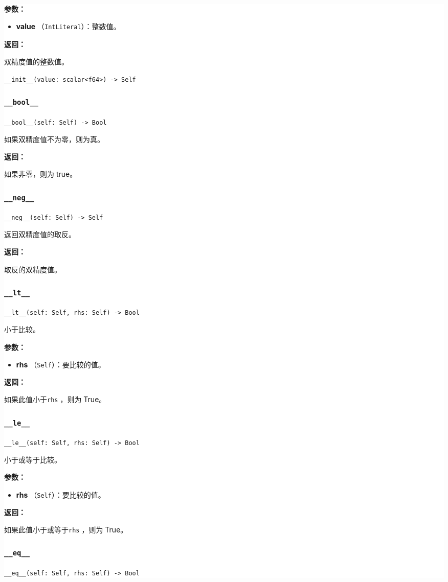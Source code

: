 **参数：**

* **value** （`IntLiteral`）：整数值。

**返回：**

双精度值的整数值。

`__init__(value: scalar<f64>) -> Self`

### `__bool__`[](#bool__)

`__bool__(self: Self) -> Bool`

如果双精度值不为零，则为真。

**返回：**

如果非零，则为 true。

### `__neg__`[](#neg__)

`__neg__(self: Self) -> Self`

返回双精度值的取反。

**返回：**

取反的双精度值。

### `__lt__`[](#lt__)

`__lt__(self: Self, rhs: Self) -> Bool`

小于比较。

**参数：**

* **rhs** （`Self`）：要比较的值。

**返回：**

如果此值小于`rhs` ，则为 True。

### `__le__`[](#le__)

`__le__(self: Self, rhs: Self) -> Bool`

小于或等于比较。

**参数：**

* **rhs** （`Self`）：要比较的值。

**返回：**

如果此值小于或等于`rhs` ，则为 True。

### `__eq__`[](#eq__)

`__eq__(self: Self, rhs: Self) -> Bool`
